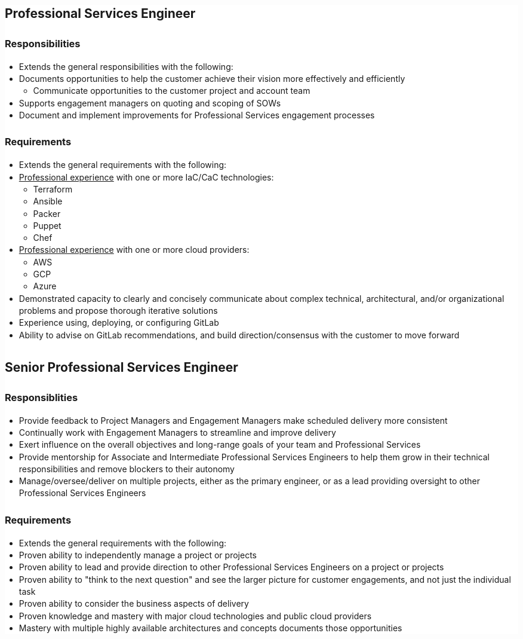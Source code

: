 ## Professional Services Engineer

### Responsibilities

- Extends the general responsibilities with the following:
- Documents opportunities to help the customer achieve their vision more effectively and efficiently
  - Communicate opportunities to the customer project and account team
- Supports engagement managers on quoting and scoping of SOWs
- Document and implement improvements for Professional Services engagement processes

### Requirements

- Extends the general requirements with the following:
- [Professional experience](/job-families/sales/professional-services-engineer/#professional-experience) with one or more IaC/CaC technologies:
  - Terraform
  - Ansible
  - Packer
  - Puppet
  - Chef
- [Professional experience](/job-families/sales/professional-services-engineer/#professional-experience) with one or more cloud providers:
  - AWS
  - GCP
  - Azure
- Demonstrated capacity to clearly and concisely communicate about complex technical, architectural, and/or organizational problems and propose thorough iterative solutions
- Experience using, deploying, or configuring GitLab
- Ability to advise on GitLab recommendations, and build direction/consensus with the customer to move forward

## Senior Professional Services Engineer

### Responsiblities

- Provide feedback to Project Managers and Engagement Managers make scheduled delivery more consistent
- Continually work with Engagement Managers to streamline and improve delivery
- Exert influence on the overall objectives and long-range goals of your team and Professional Services
- Provide mentorship for Associate and Intermediate Professional Services Engineers to help them grow in their technical responsibilities and remove blockers to their autonomy
- Manage/oversee/deliver on multiple projects, either as the primary engineer, or as a lead providing oversight to other Professional Services Engineers

### Requirements

- Extends the general requirements with the following:
- Proven ability to independently manage a project or projects
- Proven ability to lead and provide direction to other Professional Services Engineers on a project or projects
- Proven ability to "think to the next question" and see the larger picture for customer engagements, and not just the individual task
- Proven ability to consider the business aspects of delivery
- Proven knowledge and mastery with major cloud technologies and public cloud providers
- Mastery with multiple highly available architectures and concepts
documents those opportunities
